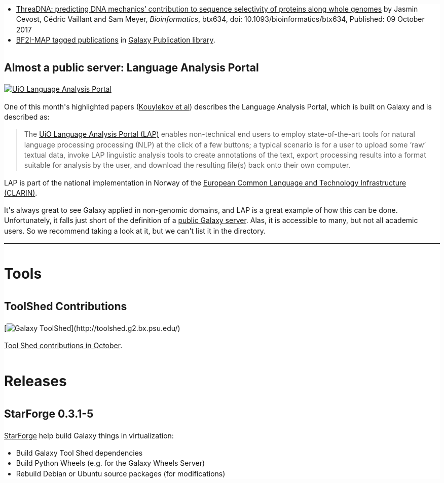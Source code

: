 * [ThreaDNA: predicting DNA mechanics’ contribution to sequence selectivity of proteins along whole genomes](https://doi.org/10.1093/bioinformatics/btx634) by Jasmin Cevost, Cédric Vaillant and Sam Meyer, *Bioinformatics*, btx634, doi: 10.1093/bioinformatics/btx634, Published: 09 October 2017
* [BF2I-MAP tagged publications](https://www.zotero.org/groups/1732893/galaxy/tags/%3EBF2I-MAP) in [Galaxy Publication library](/publication-library/).



## Almost a public server: Language Analysis Portal

[<img class="float-right" src="/images/logos/clarino-logo-trans.png" alt="UiO Language Analysis Portal" />](http://www.mn.uio.no/ifi/english/research/projects/clarino/)

One of this month's highlighted papers ([Kouylekov et al](https://www.clarin.eu/sites/default/files/Kouylekov-CLARIN2017_paper_37.pdf)) describes the Language Analysis Portal, which is built on Galaxy and is described as:

> The [UiO Language Analysis Portal (LAP)](http://www.mn.uio.no/ifi/english/research/projects/clarino/) enables non-technical end users to employ state-of-the-art tools for natural language processing processing (NLP) at the click of a few buttons; a typical scenario is for a user to upload some ‘raw’ textual data, invoke LAP linguistic analysis tools to create annotations of the text, export processing results into a format suitable for analysis by the user, and download the resulting file(s) back onto their own computer.

LAP is part of the national implementation in Norway of the [European Common Language and Technology Infrastructure (CLARIN)](http://clarin.eu).

It's always great to see Galaxy applied in non-genomic domains, and LAP is a great example of how this can be done.  Unfortunately, it falls just short of the definition of a [public Galaxy server](/use/). Alas, it is accessible to many, but not all academic users.  So we recommend taking a look at it, but we can't list it in the directory.

----

# Tools

## ToolShed Contributions

<div class='right'>[<img src="/images/galaxy-logos/galaxy-toolshed-300.png" alt="Galaxy ToolShed" width="150"  />](http://toolshed.g2.bx.psu.edu/)</div>

[Tool Shed contributions in October](/toolshed/contributions/2017-10/).

# Releases

## StarForge 0.3.1-5

[StarForge](https://github.com/galaxyproject/starforge) help build Galaxy things in virtualization:

* Build Galaxy Tool Shed dependencies
* Build Python Wheels (e.g. for the Galaxy Wheels Server)
* Rebuild Debian or Ubuntu source packages (for modifications)

